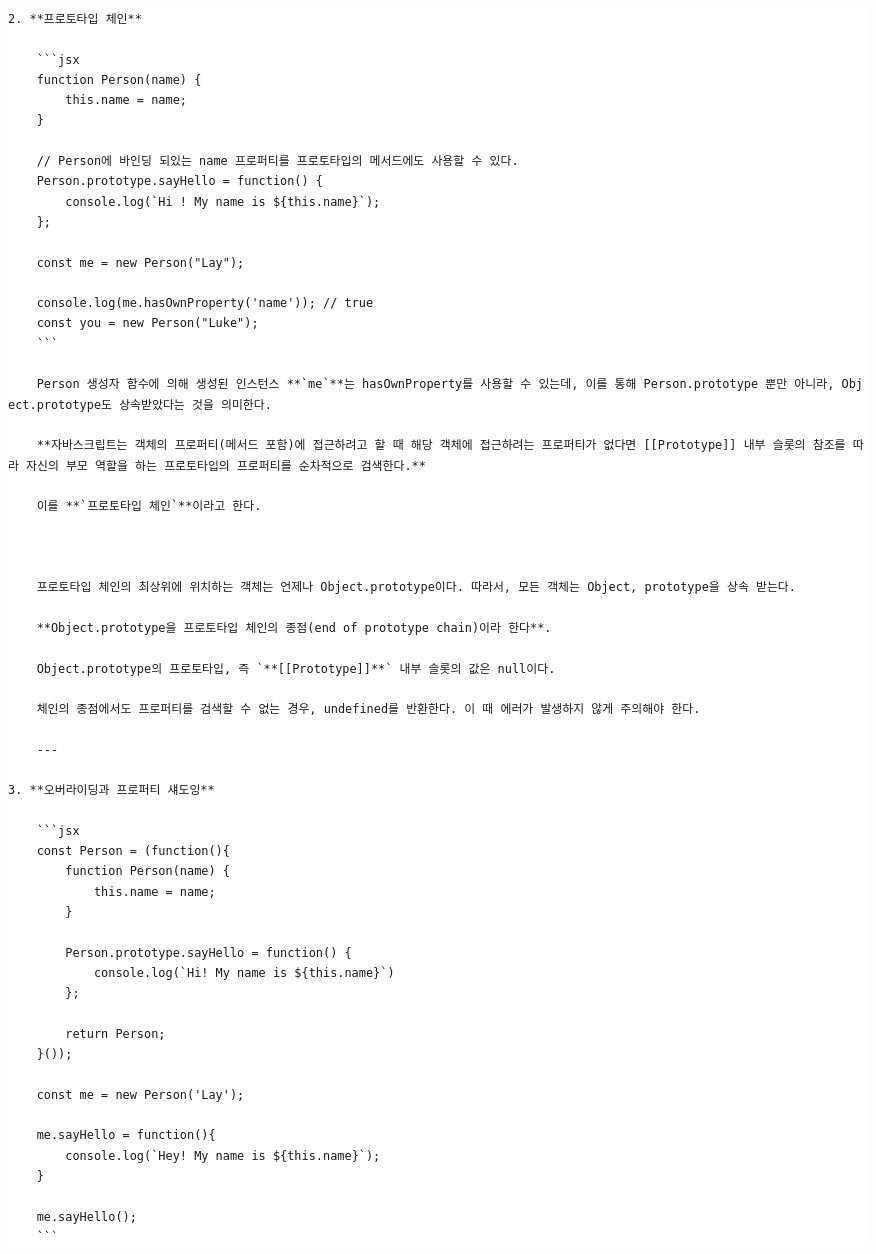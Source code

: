     2. **프로토타입 체인**
        
        ```jsx
        function Person(name) {
            this.name = name;
        }
        
        // Person에 바인딩 되있는 name 프로퍼티를 프로토타입의 메서드에도 사용할 수 있다.
        Person.prototype.sayHello = function() {
            console.log(`Hi ! My name is ${this.name}`);
        };
        
        const me = new Person("Lay");
        
        console.log(me.hasOwnProperty('name')); // true
        const you = new Person("Luke");
        ```
        
        Person 생성자 함수에 의해 생성된 인스턴스 **`me`**는 hasOwnProperty를 사용할 수 있는데, 이를 통해 Person.prototype 뿐만 아니라, Object.prototype도 상속받았다는 것을 의미한다.
        
        **자바스크립트는 객체의 프로퍼티(메서드 포함)에 접근하려고 할 때 해당 객체에 접근하려는 프로퍼티가 없다면 [[Prototype]] 내부 슬롯의 참조를 따라 자신의 부모 역할을 하는 프로토타입의 프로퍼티를 순차적으로 검색한다.**
        
        이를 **`프로토타입 체인`**이라고 한다.
        
         
        
        프로토타입 체인의 최상위에 위치하는 객체는 언제나 Object.prototype이다. 따라서, 모든 객체는 Object, prototype을 상속 받는다.
        
        **Object.prototype을 프로토타입 체인의 종점(end of prototype chain)이라 한다**.
        
        Object.prototype의 프로토타입, 즉 `**[[Prototype]]**` 내부 슬롯의 값은 null이다.
        
        체인의 종점에서도 프로퍼티를 검색할 수 없는 경우, undefined를 반환한다. 이 때 에러가 발생하지 않게 주의해야 한다.
        
        ---
        
    3. **오버라이딩과 프로퍼티 섀도잉**
        
        ```jsx
        const Person = (function(){
            function Person(name) {
                this.name = name;
            }
        
            Person.prototype.sayHello = function() {
                console.log(`Hi! My name is ${this.name}`)
            };
        
            return Person;
        }());
        
        const me = new Person('Lay');
        
        me.sayHello = function(){
            console.log(`Hey! My name is ${this.name}`);
        }
        
        me.sayHello();
        ```
        